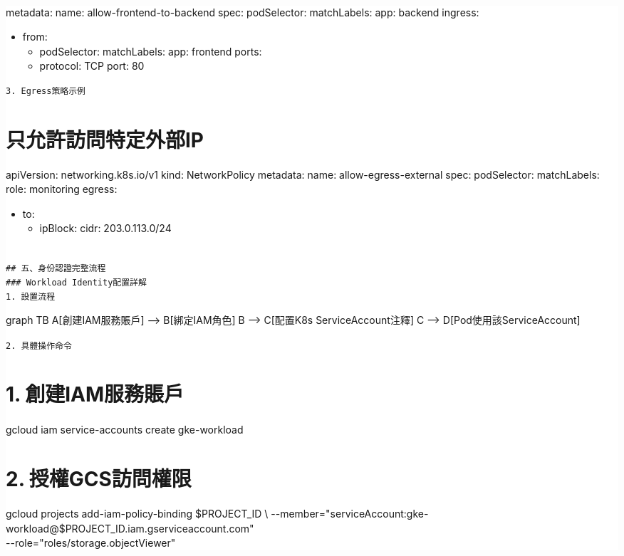 metadata:
  name: allow-frontend-to-backend
spec:
  podSelector:
    matchLabels:
      app: backend
  ingress:
  - from:
    - podSelector:
        matchLabels:
          app: frontend
    ports:
    - protocol: TCP
      port: 80
```
3. Egress策略示例
```
# 只允許訪問特定外部IP
apiVersion: networking.k8s.io/v1
kind: NetworkPolicy
metadata:
  name: allow-egress-external
spec:
  podSelector:
    matchLabels:
      role: monitoring
  egress:
  - to:
    - ipBlock:
        cidr: 203.0.113.0/24
```

## 五、身份認證完整流程
### Workload Identity配置詳解
1. 設置流程
```
graph TB
A[創建IAM服務賬戶] --> B[綁定IAM角色]
B --> C[配置K8s ServiceAccount注釋]
C --> D[Pod使用該ServiceAccount]
```
2. 具體操作命令
```
# 1. 創建IAM服務賬戶
gcloud iam service-accounts create gke-workload

# 2. 授權GCS訪問權限
gcloud projects add-iam-policy-binding $PROJECT_ID \
  --member="serviceAccount:gke-workload@$PROJECT_ID.iam.gserviceaccount.com" \
  --role="roles/storage.objectViewer"
